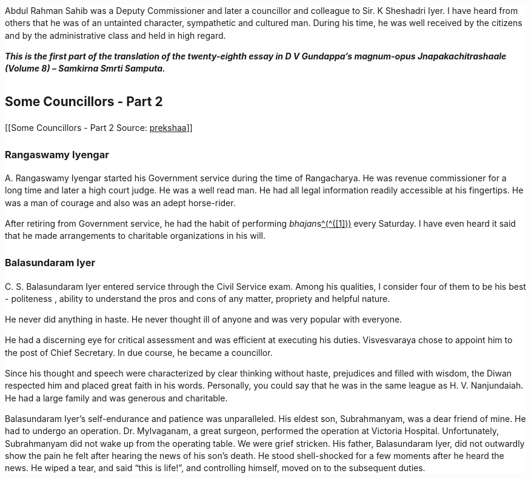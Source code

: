 Abdul Rahman Sahib was a Deputy Commissioner and later a councillor and colleague to Sir. K Sheshadri Iyer. I have heard from others that he was of an untainted character, sympathetic and cultured man. During his time, he was well received by the citizens and by the administrative class and held in high regard.

<div>

***This is the first part of the translation of the twenty-eighth essay in D V Gundappa’s magnum-opus Jnapakachitrashaale (Volume 8) – Samkirna Smrti Samputa.***

</div>

</div>

</div>

</div>


## Some Councillors - Part 2
[[Some Councillors - Part 2	Source: [prekshaa](https://www.prekshaa.in/some-councillors-part-2)]]

<div class="field field-name-body field-type-text-with-summary field-label-hidden">

<div class="field-items">

<div class="field-item even" property="content:encoded">

### Rangaswamy Iyengar

A. Rangaswamy Iyengar started his Government service during the time of Rangacharya. He was revenue commissioner for a long time and later a high court judge. He was a well read man. He had all legal information readily accessible at his fingertips. He was a man of courage and also was an adept horse-rider.

After retiring from Government service, he had the habit of performing *bhajan*s[^(^(\[1\]))](#sdfootnote1sym) every Saturday. I have even heard it said that he made arrangements to charitable organizations in his will.

### Balasundaram Iyer

C. S. Balasundaram Iyer entered service through the Civil Service exam. Among his qualities, I consider four of them to be his best - politeness , ability to understand the pros and cons of any matter, propriety and helpful nature.

He never did anything in haste. He never thought ill of anyone and was very popular with everyone.

He had a discerning eye for critical assessment and was efficient at executing his duties. Visvesvaraya chose to appoint him to the post of Chief Secretary. In due course, he became a councillor.

Since his thought and speech were characterized by clear thinking without haste, prejudices and filled with wisdom, the Diwan respected him and placed great faith in his words. Personally, you could say that he was in the same league as H. V. Nanjundaiah. He had a large family and was generous and charitable.

Balasundaram Iyer’s self-endurance and patience was unparalleled. His eldest son, Subrahmanyam, was a dear friend of mine. He had to undergo an operation. Dr. Mylvaganam, a great surgeon, performed the operation at Victoria Hospital. Unfortunately, Subrahmanyam did not wake up from the operating table. We were grief stricken. His father, Balasundaram Iyer, did not outwardly show the pain he felt after hearing the news of his son’s death. He stood shell-shocked for a few moments after he heard the news. He wiped a tear, and said “this is life!”, and controlling himself, moved on to the subsequent duties.
